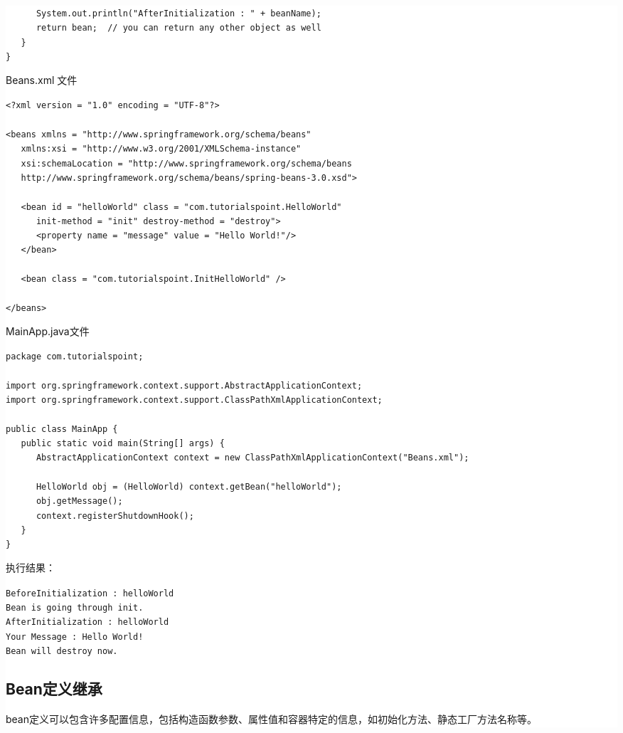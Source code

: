 ```
      System.out.println("AfterInitialization : " + beanName);
      return bean;  // you can return any other object as well
   }
}
```

Beans.xml 文件
```
<?xml version = "1.0" encoding = "UTF-8"?>

<beans xmlns = "http://www.springframework.org/schema/beans"
   xmlns:xsi = "http://www.w3.org/2001/XMLSchema-instance"
   xsi:schemaLocation = "http://www.springframework.org/schema/beans
   http://www.springframework.org/schema/beans/spring-beans-3.0.xsd">

   <bean id = "helloWorld" class = "com.tutorialspoint.HelloWorld"
      init-method = "init" destroy-method = "destroy">
      <property name = "message" value = "Hello World!"/>
   </bean>

   <bean class = "com.tutorialspoint.InitHelloWorld" />

</beans>
```

MainApp.java文件
```
package com.tutorialspoint;

import org.springframework.context.support.AbstractApplicationContext;
import org.springframework.context.support.ClassPathXmlApplicationContext;

public class MainApp {
   public static void main(String[] args) {
      AbstractApplicationContext context = new ClassPathXmlApplicationContext("Beans.xml");

      HelloWorld obj = (HelloWorld) context.getBean("helloWorld");
      obj.getMessage();
      context.registerShutdownHook();
   }
}
```
执行结果：
```
BeforeInitialization : helloWorld
Bean is going through init.
AfterInitialization : helloWorld
Your Message : Hello World!
Bean will destroy now.
```

## Bean定义继承
bean定义可以包含许多配置信息，包括构造函数参数、属性值和容器特定的信息，如初始化方法、静态工厂方法名称等。
